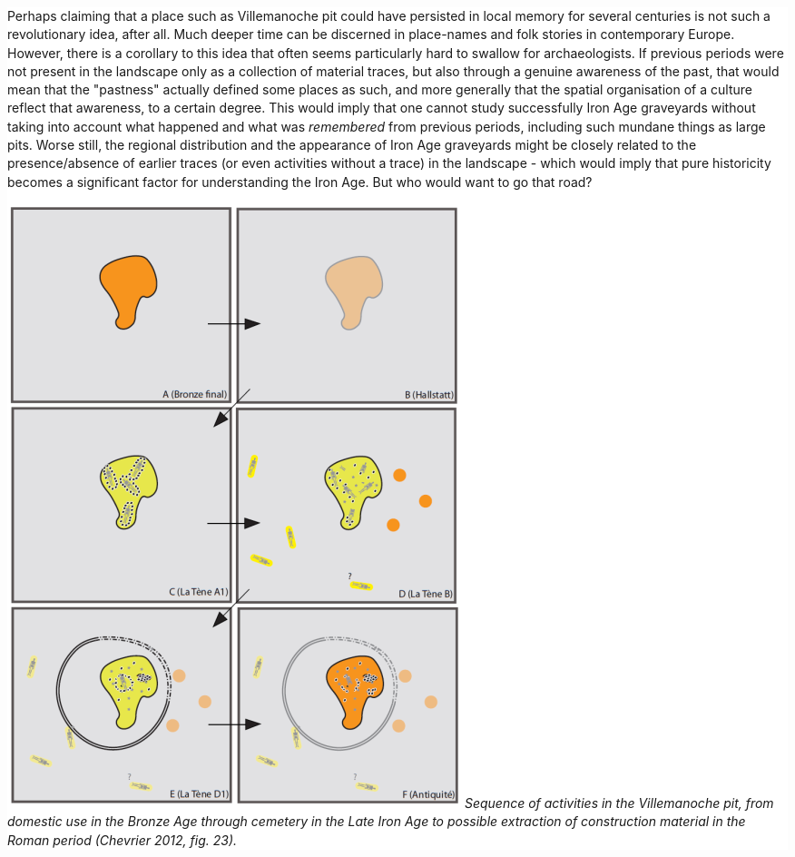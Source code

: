 Perhaps claiming that a place such as Villemanoche pit could have persisted in local memory for several centuries is not such a revolutionary idea, after all. Much deeper time can be discerned in place-names and folk stories in contemporary Europe. However, there is a corollary to this idea that often seems particularly hard to swallow for archaeologists. If previous periods were not present in the landscape only as a collection of material traces, but also through a genuine awareness of the past, that would mean that the "pastness" actually defined some places as such, and more generally that the spatial organisation of a culture reflect that awareness, to a certain degree. This would imply that one cannot study successfully Iron Age graveyards without taking into account what happened and what was *remembered* from previous periods, including such mundane things as large pits. Worse still, the regional distribution and the appearance of Iron Age graveyards might be closely related to the presence/absence of earlier traces (or even activities without a trace) in the landscape - which would imply that pure historicity becomes a significant factor for understanding the Iron Age. But who would want to go that road?

![](/wp/wp-content/uploads/2018/11/Chevrier-2012-fig-23.png)
*Sequence of activities in the Villemanoche pit, from domestic use in the Bronze Age through cemetery in the Late Iron Age to possible extraction of construction material in the Roman period (Chevrier 2012, fig. 23).*
